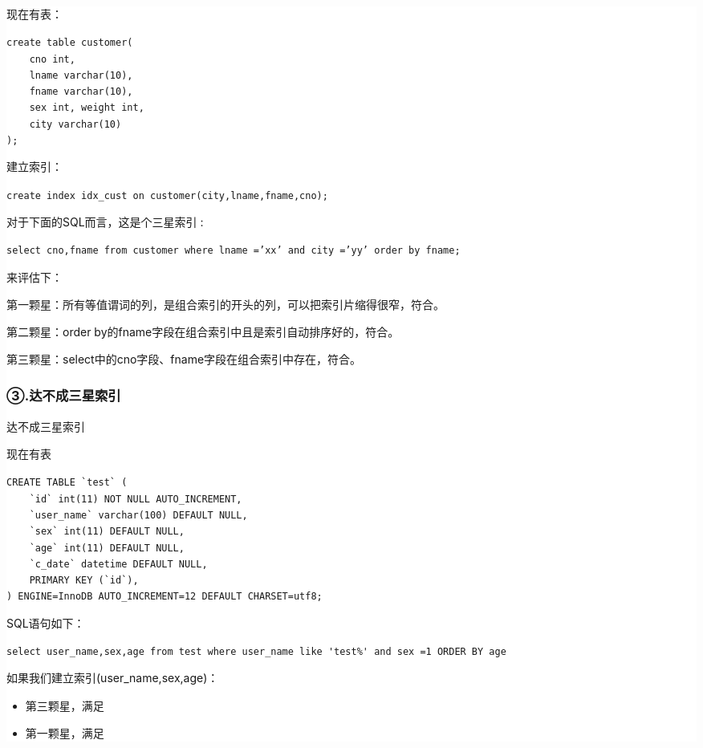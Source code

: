 现在有表：

```mysql
create table customer( 
    cno int, 
    lname varchar(10), 
    fname varchar(10), 
    sex int, weight int, 
    city varchar(10)
);
```

建立索引：

```mysql
create index idx_cust on customer(city,lname,fname,cno);
```

对于下面的SQL而言，这是个三星索引 :

```mysql
select cno,fname from customer where lname =’xx’ and city =’yy’ order by fname;
```

来评估下： 

第一颗星：所有等值谓词的列，是组合索引的开头的列，可以把索引片缩得很窄，符合。

第二颗星：order by的fname字段在组合索引中且是索引自动排序好的，符合。 

第三颗星：select中的cno字段、fname字段在组合索引中存在，符合。 

### ③.达不成三星索引

达不成三星索引 

现在有表 

```mysql
CREATE TABLE `test` ( 
    `id` int(11) NOT NULL AUTO_INCREMENT, 
    `user_name` varchar(100) DEFAULT NULL, 
    `sex` int(11) DEFAULT NULL, 
    `age` int(11) DEFAULT NULL, 
    `c_date` datetime DEFAULT NULL, 
    PRIMARY KEY (`id`), 
) ENGINE=InnoDB AUTO_INCREMENT=12 DEFAULT CHARSET=utf8; 
```

SQL语句如下： 

```mysql
select user_name,sex,age from test where user_name like 'test%' and sex =1 ORDER BY age
```

如果我们建立索引(user_name,sex,age)： 

+ 第三颗星，满足 

+ 第一颗星，满足 
